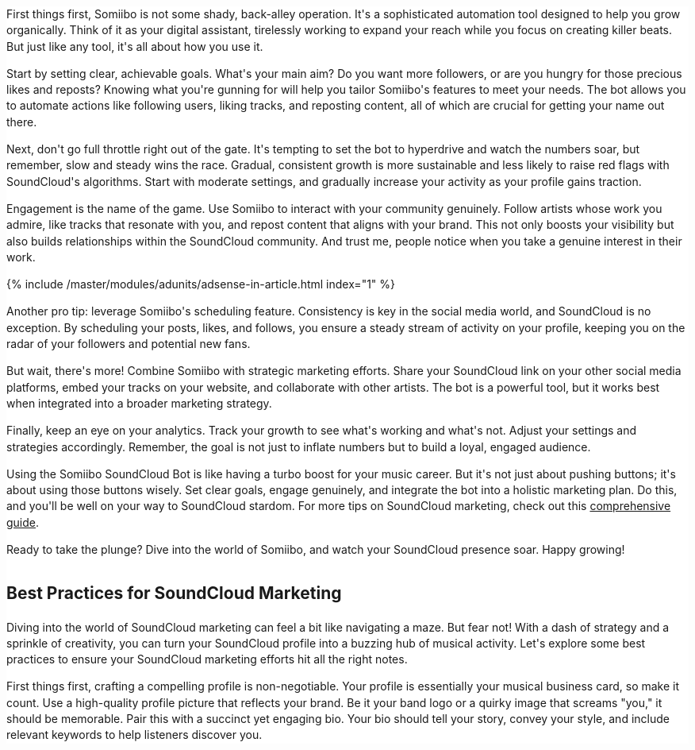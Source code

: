 First things first, Somiibo is not some shady, back-alley operation. It's a sophisticated automation tool designed to help you grow organically. Think of it as your digital assistant, tirelessly working to expand your reach while you focus on creating killer beats. But just like any tool, it's all about how you use it.

Start by setting clear, achievable goals. What's your main aim? Do you want more followers, or are you hungry for those precious likes and reposts? Knowing what you're gunning for will help you tailor Somiibo's features to meet your needs. The bot allows you to automate actions like following users, liking tracks, and reposting content, all of which are crucial for getting your name out there.

Next, don't go full throttle right out of the gate. It's tempting to set the bot to hyperdrive and watch the numbers soar, but remember, slow and steady wins the race. Gradual, consistent growth is more sustainable and less likely to raise red flags with SoundCloud's algorithms. Start with moderate settings, and gradually increase your activity as your profile gains traction.

Engagement is the name of the game. Use Somiibo to interact with your community genuinely. Follow artists whose work you admire, like tracks that resonate with you, and repost content that aligns with your brand. This not only boosts your visibility but also builds relationships within the SoundCloud community. And trust me, people notice when you take a genuine interest in their work.

{% include /master/modules/adunits/adsense-in-article.html index="1" %}

Another pro tip: leverage Somiibo's scheduling feature. Consistency is key in the social media world, and SoundCloud is no exception. By scheduling your posts, likes, and follows, you ensure a steady stream of activity on your profile, keeping you on the radar of your followers and potential new fans.

But wait, there's more! Combine Somiibo with strategic marketing efforts. Share your SoundCloud link on your other social media platforms, embed your tracks on your website, and collaborate with other artists. The bot is a powerful tool, but it works best when integrated into a broader marketing strategy.

Finally, keep an eye on your analytics. Track your growth to see what's working and what's not. Adjust your settings and strategies accordingly. Remember, the goal is not just to inflate numbers but to build a loyal, engaged audience.

Using the Somiibo SoundCloud Bot is like having a turbo boost for your music career. But it's not just about pushing buttons; it's about using those buttons wisely. Set clear goals, engage genuinely, and integrate the bot into a holistic marketing plan. Do this, and you'll be well on your way to SoundCloud stardom. For more tips on SoundCloud marketing, check out this [comprehensive guide](https://soundcloudbooster.com/blog/soundcloud-marketing-101-effective-strategies-for-2024).

Ready to take the plunge? Dive into the world of Somiibo, and watch your SoundCloud presence soar. Happy growing!

## Best Practices for SoundCloud Marketing

Diving into the world of SoundCloud marketing can feel a bit like navigating a maze. But fear not! With a dash of strategy and a sprinkle of creativity, you can turn your SoundCloud profile into a buzzing hub of musical activity. Let's explore some best practices to ensure your SoundCloud marketing efforts hit all the right notes.

First things first, crafting a compelling profile is non-negotiable. Your profile is essentially your musical business card, so make it count. Use a high-quality profile picture that reflects your brand. Be it your band logo or a quirky image that screams "you," it should be memorable. Pair this with a succinct yet engaging bio. Your bio should tell your story, convey your style, and include relevant keywords to help listeners discover you.
